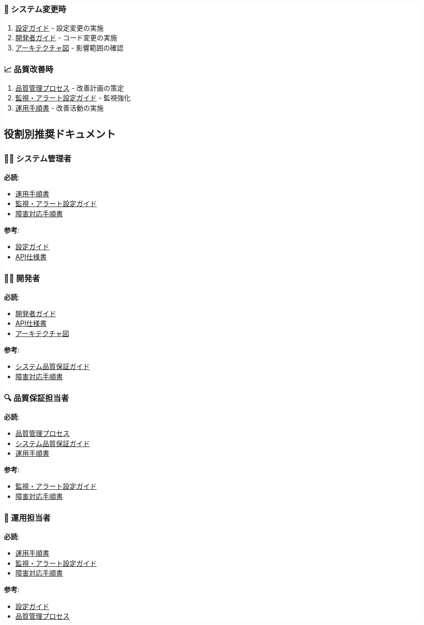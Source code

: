 ### 🔧 システム変更時
1. [設定ガイド](CONFIGURATION_GUIDE.md) - 設定変更の実施
2. [開発者ガイド](DEVELOPER_GUIDE.md) - コード変更の実施
3. [アーキテクチャ図](ARCHITECTURE_DIAGRAM.md) - 影響範囲の確認

### 📈 品質改善時
1. [品質管理プロセス](QUALITY_MANAGEMENT_PROCESS.md) - 改善計画の策定
2. [監視・アラート設定ガイド](MONITORING_ALERT_GUIDE.md) - 監視強化
3. [運用手順書](OPERATIONS_MANUAL.md) - 改善活動の実施

## 役割別推奨ドキュメント

### 👨‍💼 システム管理者
**必読**:
- [運用手順書](OPERATIONS_MANUAL.md)
- [監視・アラート設定ガイド](MONITORING_ALERT_GUIDE.md)
- [障害対応手順書](INCIDENT_RESPONSE_GUIDE.md)

**参考**:
- [設定ガイド](CONFIGURATION_GUIDE.md)
- [API仕様書](API_SPECIFICATION.md)

### 👨‍💻 開発者
**必読**:
- [開発者ガイド](DEVELOPER_GUIDE.md)
- [API仕様書](API_SPECIFICATION.md)
- [アーキテクチャ図](ARCHITECTURE_DIAGRAM.md)

**参考**:
- [システム品質保証ガイド](SYSTEM_QUALITY_ASSURANCE_GUIDE.md)
- [障害対応手順書](INCIDENT_RESPONSE_GUIDE.md)

### 🔍 品質保証担当者
**必読**:
- [品質管理プロセス](QUALITY_MANAGEMENT_PROCESS.md)
- [システム品質保証ガイド](SYSTEM_QUALITY_ASSURANCE_GUIDE.md)
- [運用手順書](OPERATIONS_MANUAL.md)

**参考**:
- [監視・アラート設定ガイド](MONITORING_ALERT_GUIDE.md)
- [障害対応手順書](INCIDENT_RESPONSE_GUIDE.md)

### 🚀 運用担当者
**必読**:
- [運用手順書](OPERATIONS_MANUAL.md)
- [監視・アラート設定ガイド](MONITORING_ALERT_GUIDE.md)
- [障害対応手順書](INCIDENT_RESPONSE_GUIDE.md)

**参考**:
- [設定ガイド](CONFIGURATION_GUIDE.md)
- [品質管理プロセス](QUALITY_MANAGEMENT_PROCESS.md)
